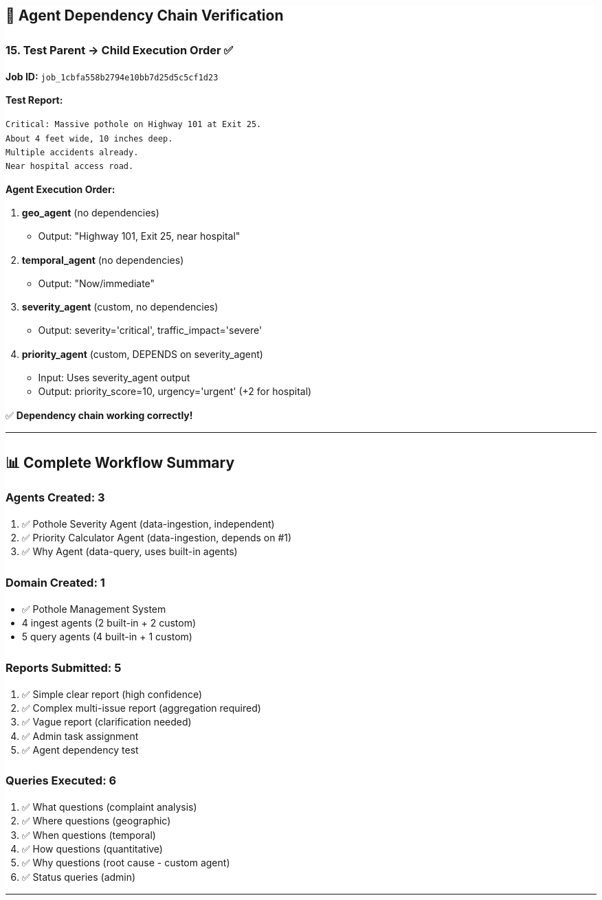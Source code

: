 ## 🔗 Agent Dependency Chain Verification

### 15. Test Parent → Child Execution Order ✅
**Job ID:** `job_1cbfa558b2794e10bb7d25d5c5cf1d23`

**Test Report:**
```
Critical: Massive pothole on Highway 101 at Exit 25.
About 4 feet wide, 10 inches deep.
Multiple accidents already.
Near hospital access road.
```

**Agent Execution Order:**
1. **geo_agent** (no dependencies)
   - Output: "Highway 101, Exit 25, near hospital"
   
2. **temporal_agent** (no dependencies)
   - Output: "Now/immediate"
   
3. **severity_agent** (custom, no dependencies)
   - Output: severity='critical', traffic_impact='severe'
   
4. **priority_agent** (custom, DEPENDS on severity_agent)
   - Input: Uses severity_agent output
   - Output: priority_score=10, urgency='urgent' (+2 for hospital)

✅ **Dependency chain working correctly!**

---

## 📊 Complete Workflow Summary

### Agents Created: 3
1. ✅ Pothole Severity Agent (data-ingestion, independent)
2. ✅ Priority Calculator Agent (data-ingestion, depends on #1)
3. ✅ Why Agent (data-query, uses built-in agents)

### Domain Created: 1
- ✅ Pothole Management System
- 4 ingest agents (2 built-in + 2 custom)
- 5 query agents (4 built-in + 1 custom)

### Reports Submitted: 5
1. ✅ Simple clear report (high confidence)
2. ✅ Complex multi-issue report (aggregation required)
3. ✅ Vague report (clarification needed)
4. ✅ Admin task assignment
5. ✅ Agent dependency test

### Queries Executed: 6
1. ✅ What questions (complaint analysis)
2. ✅ Where questions (geographic)
3. ✅ When questions (temporal)
4. ✅ How questions (quantitative)
5. ✅ Why questions (root cause - custom agent)
6. ✅ Status queries (admin)

---